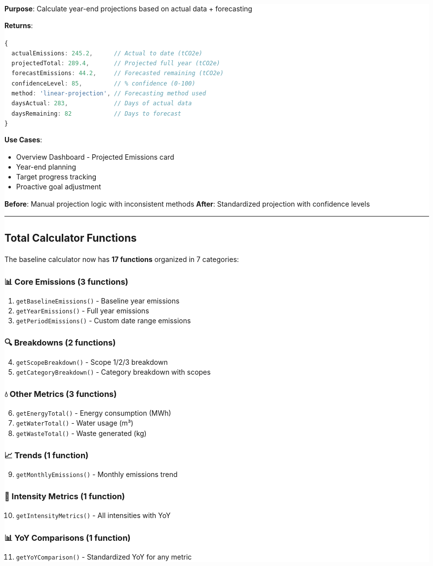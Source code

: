 **Purpose**: Calculate year-end projections based on actual data + forecasting

**Returns**:
```typescript
{
  actualEmissions: 245.2,      // Actual to date (tCO2e)
  projectedTotal: 289.4,       // Projected full year (tCO2e)
  forecastEmissions: 44.2,     // Forecasted remaining (tCO2e)
  confidenceLevel: 85,         // % confidence (0-100)
  method: 'linear-projection', // Forecasting method used
  daysActual: 283,             // Days of actual data
  daysRemaining: 82            // Days to forecast
}
```

**Use Cases**:
- Overview Dashboard - Projected Emissions card
- Year-end planning
- Target progress tracking
- Proactive goal adjustment

**Before**: Manual projection logic with inconsistent methods
**After**: Standardized projection with confidence levels

---

## Total Calculator Functions

The baseline calculator now has **17 functions** organized in 7 categories:

### 📊 Core Emissions (3 functions)
1. `getBaselineEmissions()` - Baseline year emissions
2. `getYearEmissions()` - Full year emissions
3. `getPeriodEmissions()` - Custom date range emissions

### 🔍 Breakdowns (2 functions)
4. `getScopeBreakdown()` - Scope 1/2/3 breakdown
5. `getCategoryBreakdown()` - Category breakdown with scopes

### 💧 Other Metrics (3 functions)
6. `getEnergyTotal()` - Energy consumption (MWh)
7. `getWaterTotal()` - Water usage (m³)
8. `getWasteTotal()` - Waste generated (kg)

### 📈 Trends (1 function)
9. `getMonthlyEmissions()` - Monthly emissions trend

### 🎯 Intensity Metrics (1 function)
10. `getIntensityMetrics()` - All intensities with YoY

### 📊 YoY Comparisons (1 function)
11. `getYoYComparison()` - Standardized YoY for any metric
